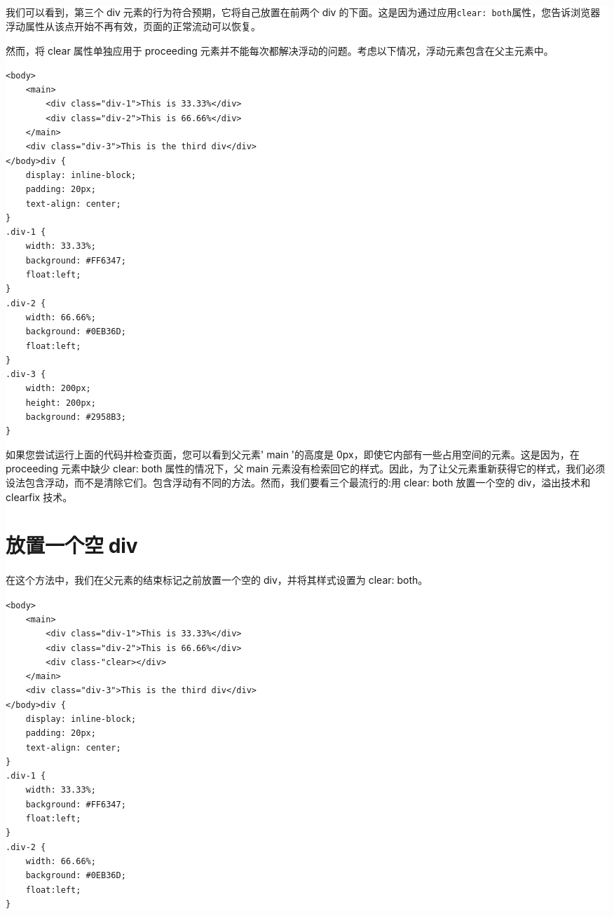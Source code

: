 我们可以看到，第三个 div 元素的行为符合预期，它将自己放置在前两个 div 的下面。这是因为通过应用`clear: both`属性，您告诉浏览器浮动属性从该点开始不再有效，页面的正常流动可以恢复。

然而，将 clear 属性单独应用于 proceeding 元素并不能每次都解决浮动的问题。考虑以下情况，浮动元素包含在父主元素中。

```
<body>
    <main>
        <div class="div-1">This is 33.33%</div>
        <div class="div-2">This is 66.66%</div>
    </main>
    <div class="div-3">This is the third div</div>
</body>div {
    display: inline-block;
    padding: 20px;
    text-align: center;
}
.div-1 {
    width: 33.33%;
    background: #FF6347;
    float:left;
}
.div-2 {
    width: 66.66%;
    background: #0EB36D;
    float:left;
}
.div-3 {
    width: 200px;
    height: 200px;
    background: #2958B3;
}
```

如果您尝试运行上面的代码并检查页面，您可以看到父元素' main '的高度是 0px，即使它内部有一些占用空间的元素。这是因为，在 proceeding 元素中缺少 clear: both 属性的情况下，父 main 元素没有检索回它的样式。因此，为了让父元素重新获得它的样式，我们必须设法包含浮动，而不是清除它们。包含浮动有不同的方法。然而，我们要看三个最流行的:用 clear: both 放置一个空的 div，溢出技术和 clearfix 技术。

# 放置一个空 div

在这个方法中，我们在父元素的结束标记之前放置一个空的 div，并将其样式设置为 clear: both。

```
<body>
    <main>
        <div class="div-1">This is 33.33%</div>
        <div class="div-2">This is 66.66%</div>
        <div class-"clear></div>
    </main>
    <div class="div-3">This is the third div</div>
</body>div {
    display: inline-block;
    padding: 20px;
    text-align: center;
}
.div-1 {
    width: 33.33%;
    background: #FF6347;
    float:left;
}
.div-2 {
    width: 66.66%;
    background: #0EB36D;
    float:left;
}
```